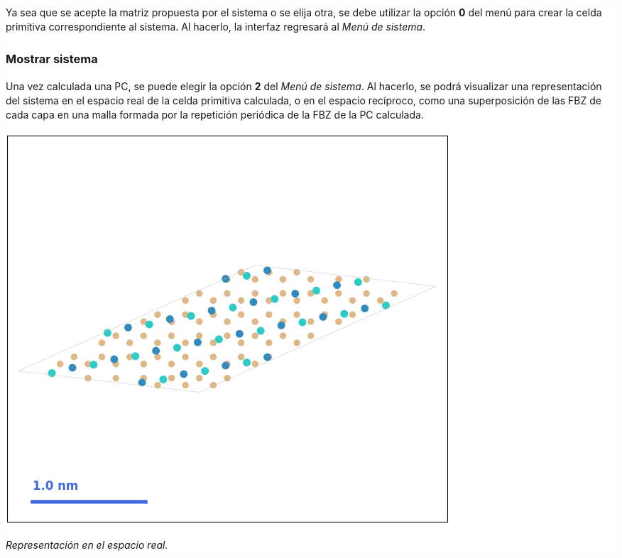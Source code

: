 Ya sea que se acepte la matriz propuesta por el sistema o se elija otra, se debe utilizar la opción **0** del menú para crear la celda primitiva correspondiente al sistema. Al hacerlo, la interfaz regresará al *Menú de sistema*.

### Mostrar sistema

Una vez calculada una PC, se puede elegir la opción **2** del *Menú de sistema*. Al hacerlo, se podrá visualizar una representación del sistema en el espacio real de la celda primitiva calculada, o en el espacio recíproco, como una superposición de las FBZ de cada capa en una malla formada por la repetición periódica de la FBZ de la PC calculada.

![Imagen del sistema en el espacio real](images/Menu_AnalisisR.png)

*Representación en el espacio real.*
